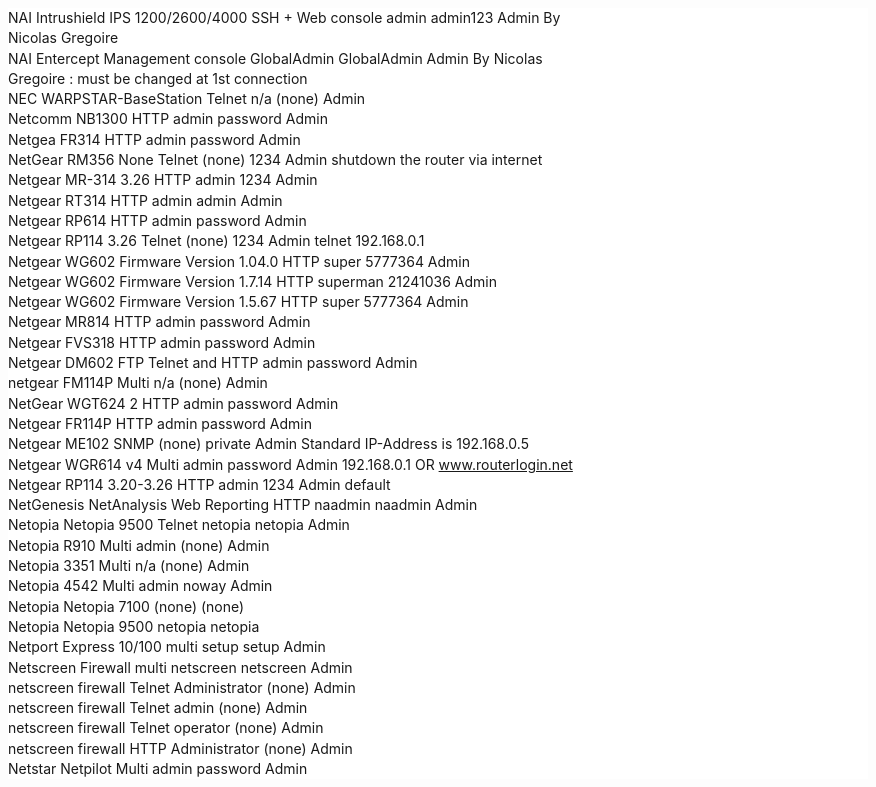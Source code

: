   NAI Intrushield IPS 1200/2600/4000 SSH + Web console admin admin123 Admin By<br /> Nicolas Gregoire<br /> NAI Entercept Management console GlobalAdmin GlobalAdmin Admin By Nicolas<br /> Gregoire : must be changed at 1st connection<br /> NEC WARPSTAR-BaseStation Telnet n/a (none) Admin<br /> Netcomm NB1300 HTTP admin password Admin<br /> Netgea FR314 HTTP admin password Admin<br /> NetGear RM356 None Telnet (none) 1234 Admin shutdown the router via internet<br /> Netgear MR-314 3.26 HTTP admin 1234 Admin<br /> Netgear RT314 HTTP admin admin Admin<br /> Netgear RP614 HTTP admin password Admin<br /> Netgear RP114 3.26 Telnet (none) 1234 Admin telnet 192.168.0.1<br /> Netgear WG602 Firmware Version 1.04.0 HTTP super 5777364 Admin<br /> Netgear WG602 Firmware Version 1.7.14 HTTP superman 21241036 Admin<br /> Netgear WG602 Firmware Version 1.5.67 HTTP super 5777364 Admin<br /> Netgear MR814 HTTP admin password Admin<br /> Netgear FVS318 HTTP admin password Admin<br /> Netgear DM602 FTP Telnet and HTTP admin password Admin<br /> netgear FM114P Multi n/a (none) Admin<br /> NetGear WGT624 2 HTTP admin password Admin<br /> Netgear FR114P HTTP admin password Admin<br /> Netgear ME102 SNMP (none) private Admin Standard IP-Address is 192.168.0.5<br /> Netgear WGR614 v4 Multi admin password Admin 192.168.0.1 OR www.routerlogin.net<br /> Netgear RP114 3.20-3.26 HTTP admin 1234 Admin default<br /> NetGenesis NetAnalysis Web Reporting HTTP naadmin naadmin Admin<br /> Netopia Netopia 9500 Telnet netopia netopia Admin<br /> Netopia R910 Multi admin (none) Admin<br /> Netopia 3351 Multi n/a (none) Admin<br /> Netopia 4542 Multi admin noway Admin<br /> Netopia Netopia 7100 (none) (none)<br /> Netopia Netopia 9500 netopia netopia<br /> Netport Express 10/100 multi setup setup Admin<br /> Netscreen Firewall multi netscreen netscreen Admin<br /> netscreen firewall Telnet Administrator (none) Admin<br /> netscreen firewall Telnet admin (none) Admin<br /> netscreen firewall Telnet operator (none) Admin<br /> netscreen firewall HTTP Administrator (none) Admin<br /> Netstar Netpilot Multi admin password Admin
</p>

<p class="Style1">